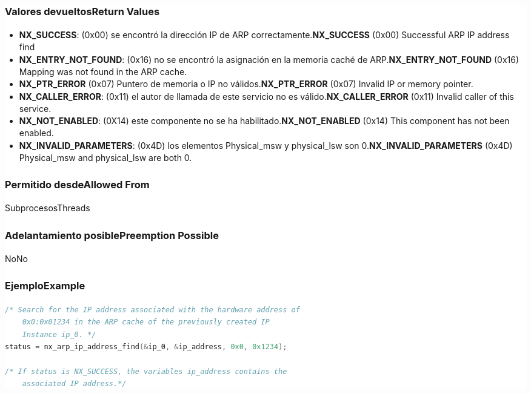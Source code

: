 ### <a name="return-values"></a><span data-ttu-id="a9163-283">Valores devueltos</span><span class="sxs-lookup"><span data-stu-id="a9163-283">Return Values</span></span>

- <span data-ttu-id="a9163-284">**NX_SUCCESS**: (0x00) se encontró la dirección IP de ARP correctamente.</span><span class="sxs-lookup"><span data-stu-id="a9163-284">**NX_SUCCESS** (0x00) Successful ARP IP address find</span></span>
- <span data-ttu-id="a9163-285">**NX_ENTRY_NOT_FOUND**: (0x16) no se encontró la asignación en la memoria caché de ARP.</span><span class="sxs-lookup"><span data-stu-id="a9163-285">**NX_ENTRY_NOT_FOUND** (0x16) Mapping was not found in the ARP cache.</span></span>
- <span data-ttu-id="a9163-286">**NX_PTR_ERROR** (0x07) Puntero de memoria o IP no válidos.</span><span class="sxs-lookup"><span data-stu-id="a9163-286">**NX_PTR_ERROR** (0x07) Invalid IP or memory pointer.</span></span>
- <span data-ttu-id="a9163-287">**NX_CALLER_ERROR**: (0x11) el autor de llamada de este servicio no es válido.</span><span class="sxs-lookup"><span data-stu-id="a9163-287">**NX_CALLER_ERROR** (0x11) Invalid caller of this service.</span></span>
- <span data-ttu-id="a9163-288">**NX_NOT_ENABLED**: (0X14) este componente no se ha habilitado.</span><span class="sxs-lookup"><span data-stu-id="a9163-288">**NX_NOT_ENABLED** (0x14) This component has not been enabled.</span></span>
- <span data-ttu-id="a9163-289">**NX_INVALID_PARAMETERS**: (0x4D) los elementos Physical_msw y physical_lsw son 0.</span><span class="sxs-lookup"><span data-stu-id="a9163-289">**NX_INVALID_PARAMETERS** (0x4D) Physical_msw and physical_lsw are both 0.</span></span>

### <a name="allowed-from"></a><span data-ttu-id="a9163-290">Permitido desde</span><span class="sxs-lookup"><span data-stu-id="a9163-290">Allowed From</span></span>

<span data-ttu-id="a9163-291">Subprocesos</span><span class="sxs-lookup"><span data-stu-id="a9163-291">Threads</span></span>

### <a name="preemption-possible"></a><span data-ttu-id="a9163-292">Adelantamiento posible</span><span class="sxs-lookup"><span data-stu-id="a9163-292">Preemption Possible</span></span>

<span data-ttu-id="a9163-293">No</span><span class="sxs-lookup"><span data-stu-id="a9163-293">No</span></span>

### <a name="example"></a><span data-ttu-id="a9163-294">Ejemplo</span><span class="sxs-lookup"><span data-stu-id="a9163-294">Example</span></span>

```C
/* Search for the IP address associated with the hardware address of
    0x0:0x01234 in the ARP cache of the previously created IP
    Instance ip_0. */
status = nx_arp_ip_address_find(&ip_0, &ip_address, 0x0, 0x1234);

/* If status is NX_SUCCESS, the variables ip_address contains the
    associated IP address.*/
```
